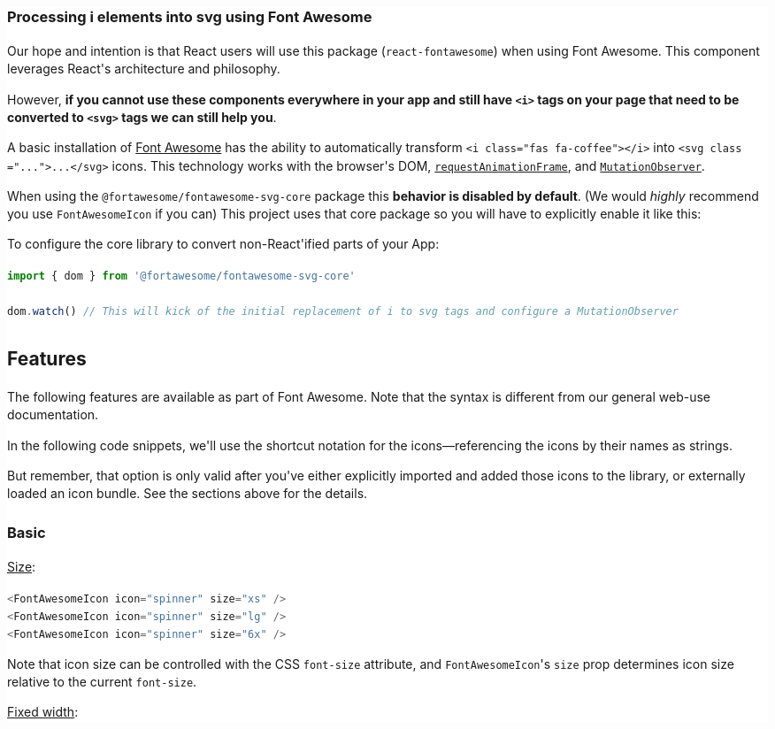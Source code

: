 ### Processing i elements into svg using Font Awesome

Our hope and intention is that React users will use this package (`react-fontawesome`)
when using Font Awesome. This component leverages React's architecture and philosophy.

However, **if you cannot use these components everywhere in your app and still
have `<i>` tags on your page that need to be converted to `<svg>` tags we can
still help you**.

A basic installation of [Font Awesome](https://fontawesome.com/how-to-use/on-the-web/setup/getting-started?using=svg-with-js) has
the ability to automatically transform `<i class="fas fa-coffee"></i>` into
`<svg class="...">...</svg>` icons. This technology works with the browser's
DOM, [`requestAnimationFrame`][raf], and [`MutationObserver`][mo].

When using the `@fortawesome/fontawesome-svg-core` package this **behavior is
disabled by default**. (We would _highly_ recommend you use `FontAwesomeIcon`
if you can) This project uses that core package so you will have to explicitly
enable it like this:

To configure the core library to convert non-React'ified parts of your App:

```javascript
import { dom } from '@fortawesome/fontawesome-svg-core'

dom.watch() // This will kick of the initial replacement of i to svg tags and configure a MutationObserver
```

[raf]: https://developer.mozilla.org/en-US/docs/Web/API/window/requestAnimationFrame
[mo]: https://developer.mozilla.org/en-US/docs/Web/API/MutationObserver

## Features

The following features are available as part of Font Awesome. Note that the syntax is different from our general web-use documentation.

In the following code snippets, we'll use the shortcut notation for the
icons—referencing the icons by their names as strings.

But remember, that option is only valid after you've either
explicitly imported and added those icons to the library, or externally
loaded an icon bundle. See the sections above for the details.

### Basic

[Size](https://fontawesome.com/how-to-use/on-the-web/styling/sizing-icons):

```javascript
<FontAwesomeIcon icon="spinner" size="xs" />
<FontAwesomeIcon icon="spinner" size="lg" />
<FontAwesomeIcon icon="spinner" size="6x" />
```

Note that icon size can be controlled with the CSS `font-size` attribute, and `FontAwesomeIcon`'s `size` prop determines icon size relative to the current `font-size`.

[Fixed width](https://fontawesome.com/how-to-use/on-the-web/styling/fixed-width-icons):
